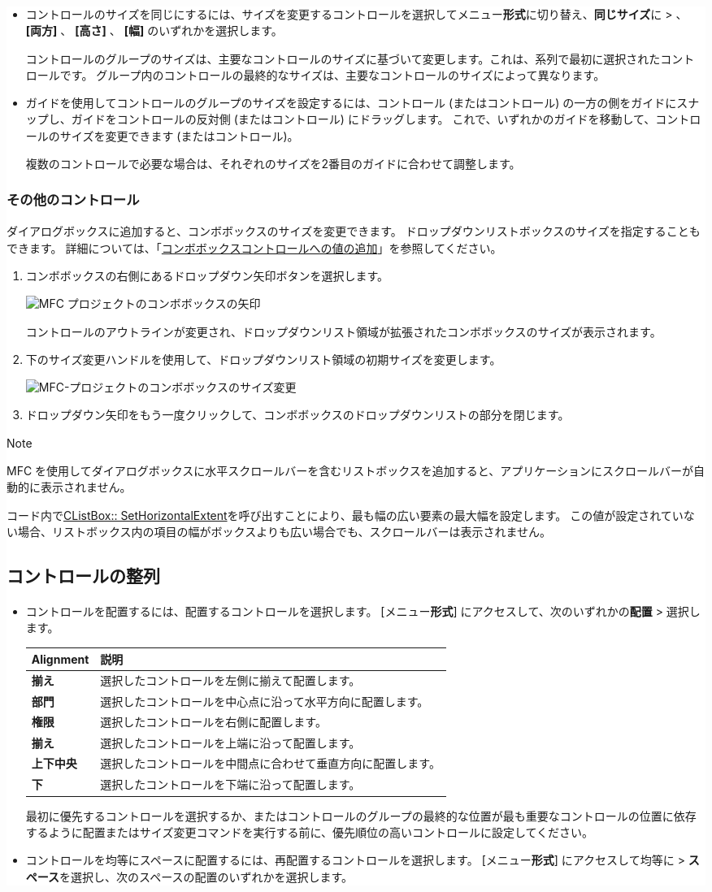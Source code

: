 - コントロールのサイズを同じにするには、サイズを変更するコントロールを選択してメニュー**形式**に切り替え、**同じサイズ**に > 、 **[両方]** 、 **[高さ]** 、 **[幅]** のいずれかを選択します。

   コントロールのグループのサイズは、主要なコントロールのサイズに基づいて変更します。これは、系列で最初に選択されたコントロールです。 グループ内のコントロールの最終的なサイズは、主要なコントロールのサイズによって異なります。

- ガイドを使用してコントロールのグループのサイズを設定するには、コントロール (またはコントロール) の一方の側をガイドにスナップし、ガイドをコントロールの反対側 (またはコントロール) にドラッグします。 これで、いずれかのガイドを移動して、コントロールのサイズを変更できます (またはコントロール)。

   複数のコントロールで必要な場合は、それぞれのサイズを2番目のガイドに合わせて調整します。

### <a name="other-controls"></a>その他のコントロール

ダイアログボックスに追加すると、コンボボックスのサイズを変更できます。 ドロップダウンリストボックスのサイズを指定することもできます。 詳細については、「[コンボボックスコントロールへの値の追加](../windows/adding-values-to-a-combo-box-control.md)」を参照してください。

1. コンボボックスの右側にあるドロップダウン矢印ボタンを選択します。

   ![MFC プロジェクトのコンボボックスの矢印](../mfc/media/vccomboboxarrow.gif "vcComboBoxArrow")

   コントロールのアウトラインが変更され、ドロップダウンリスト領域が拡張されたコンボボックスのサイズが表示されます。

1. 下のサイズ変更ハンドルを使用して、ドロップダウンリスト領域の初期サイズを変更します。

   ![MFC&#45;プロジェクトのコンボボックスのサイズ変更](../mfc/media/vccomboboxsizing.gif "vcComboBoxSizing")

1. ドロップダウン矢印をもう一度クリックして、コンボボックスのドロップダウンリストの部分を閉じます。

> [!NOTE]
> MFC を使用してダイアログボックスに水平スクロールバーを含むリストボックスを追加すると、アプリケーションにスクロールバーが自動的に表示されません。
>
> コード内で[CListBox:: SetHorizontalExtent](../mfc/reference/clistbox-class.md#sethorizontalextent)を呼び出すことにより、最も幅の広い要素の最大幅を設定します。 この値が設定されていない場合、リストボックス内の項目の幅がボックスよりも広い場合でも、スクロールバーは表示されません。

## <a name="align-controls"></a>コントロールの整列

- コントロールを配置するには、配置するコントロールを選択します。 [メニュー**形式**] にアクセスして、次のいずれかの**配置** > 選択します。

   |Alignment|説明|
   |-----|-----------|
   |**揃え**|選択したコントロールを左側に揃えて配置します。|
   |**部門**|選択したコントロールを中心点に沿って水平方向に配置します。|
   |**権限**|選択したコントロールを右側に配置します。|
   |**揃え**|選択したコントロールを上端に沿って配置します。|
   |**上下中央**|選択したコントロールを中間点に合わせて垂直方向に配置します。|
   |**下**|選択したコントロールを下端に沿って配置します。|

   最初に優先するコントロールを選択するか、またはコントロールのグループの最終的な位置が最も重要なコントロールの位置に依存するように配置またはサイズ変更コマンドを実行する前に、優先順位の高いコントロールに設定してください。

- コントロールを均等にスペースに配置するには、再配置するコントロールを選択します。 [メニュー**形式**] にアクセスして均等に > **スペース**を選択し、次のスペースの配置のいずれかを選択します。
